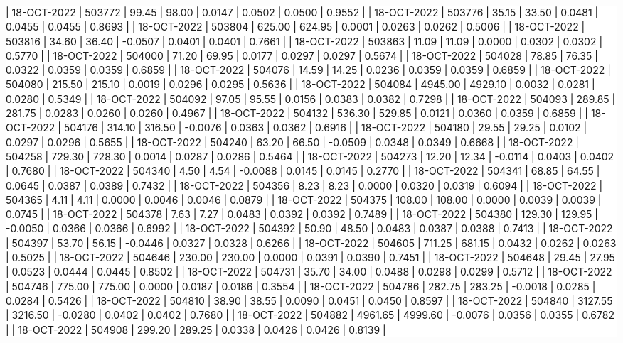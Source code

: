 | 18-OCT-2022 | 503772 | 99.45 | 98.00 | 0.0147 | 0.0502 | 0.0500 | 0.9552 |
| 18-OCT-2022 | 503776 | 35.15 | 33.50 | 0.0481 | 0.0455 | 0.0455 | 0.8693 |
| 18-OCT-2022 | 503804 | 625.00 | 624.95 | 0.0001 | 0.0263 | 0.0262 | 0.5006 |
| 18-OCT-2022 | 503816 | 34.60 | 36.40 | -0.0507 | 0.0401 | 0.0401 | 0.7661 |
| 18-OCT-2022 | 503863 | 11.09 | 11.09 | 0.0000 | 0.0302 | 0.0302 | 0.5770 |
| 18-OCT-2022 | 504000 | 71.20 | 69.95 | 0.0177 | 0.0297 | 0.0297 | 0.5674 |
| 18-OCT-2022 | 504028 | 78.85 | 76.35 | 0.0322 | 0.0359 | 0.0359 | 0.6859 |
| 18-OCT-2022 | 504076 | 14.59 | 14.25 | 0.0236 | 0.0359 | 0.0359 | 0.6859 |
| 18-OCT-2022 | 504080 | 215.50 | 215.10 | 0.0019 | 0.0296 | 0.0295 | 0.5636 |
| 18-OCT-2022 | 504084 | 4945.00 | 4929.10 | 0.0032 | 0.0281 | 0.0280 | 0.5349 |
| 18-OCT-2022 | 504092 | 97.05 | 95.55 | 0.0156 | 0.0383 | 0.0382 | 0.7298 |
| 18-OCT-2022 | 504093 | 289.85 | 281.75 | 0.0283 | 0.0260 | 0.0260 | 0.4967 |
| 18-OCT-2022 | 504132 | 536.30 | 529.85 | 0.0121 | 0.0360 | 0.0359 | 0.6859 |
| 18-OCT-2022 | 504176 | 314.10 | 316.50 | -0.0076 | 0.0363 | 0.0362 | 0.6916 |
| 18-OCT-2022 | 504180 | 29.55 | 29.25 | 0.0102 | 0.0297 | 0.0296 | 0.5655 |
| 18-OCT-2022 | 504240 | 63.20 | 66.50 | -0.0509 | 0.0348 | 0.0349 | 0.6668 |
| 18-OCT-2022 | 504258 | 729.30 | 728.30 | 0.0014 | 0.0287 | 0.0286 | 0.5464 |
| 18-OCT-2022 | 504273 | 12.20 | 12.34 | -0.0114 | 0.0403 | 0.0402 | 0.7680 |
| 18-OCT-2022 | 504340 | 4.50 | 4.54 | -0.0088 | 0.0145 | 0.0145 | 0.2770 |
| 18-OCT-2022 | 504341 | 68.85 | 64.55 | 0.0645 | 0.0387 | 0.0389 | 0.7432 |
| 18-OCT-2022 | 504356 | 8.23 | 8.23 | 0.0000 | 0.0320 | 0.0319 | 0.6094 |
| 18-OCT-2022 | 504365 | 4.11 | 4.11 | 0.0000 | 0.0046 | 0.0046 | 0.0879 |
| 18-OCT-2022 | 504375 | 108.00 | 108.00 | 0.0000 | 0.0039 | 0.0039 | 0.0745 |
| 18-OCT-2022 | 504378 | 7.63 | 7.27 | 0.0483 | 0.0392 | 0.0392 | 0.7489 |
| 18-OCT-2022 | 504380 | 129.30 | 129.95 | -0.0050 | 0.0366 | 0.0366 | 0.6992 |
| 18-OCT-2022 | 504392 | 50.90 | 48.50 | 0.0483 | 0.0387 | 0.0388 | 0.7413 |
| 18-OCT-2022 | 504397 | 53.70 | 56.15 | -0.0446 | 0.0327 | 0.0328 | 0.6266 |
| 18-OCT-2022 | 504605 | 711.25 | 681.15 | 0.0432 | 0.0262 | 0.0263 | 0.5025 |
| 18-OCT-2022 | 504646 | 230.00 | 230.00 | 0.0000 | 0.0391 | 0.0390 | 0.7451 |
| 18-OCT-2022 | 504648 | 29.45 | 27.95 | 0.0523 | 0.0444 | 0.0445 | 0.8502 |
| 18-OCT-2022 | 504731 | 35.70 | 34.00 | 0.0488 | 0.0298 | 0.0299 | 0.5712 |
| 18-OCT-2022 | 504746 | 775.00 | 775.00 | 0.0000 | 0.0187 | 0.0186 | 0.3554 |
| 18-OCT-2022 | 504786 | 282.75 | 283.25 | -0.0018 | 0.0285 | 0.0284 | 0.5426 |
| 18-OCT-2022 | 504810 | 38.90 | 38.55 | 0.0090 | 0.0451 | 0.0450 | 0.8597 |
| 18-OCT-2022 | 504840 | 3127.55 | 3216.50 | -0.0280 | 0.0402 | 0.0402 | 0.7680 |
| 18-OCT-2022 | 504882 | 4961.65 | 4999.60 | -0.0076 | 0.0356 | 0.0355 | 0.6782 |
| 18-OCT-2022 | 504908 | 299.20 | 289.25 | 0.0338 | 0.0426 | 0.0426 | 0.8139 |